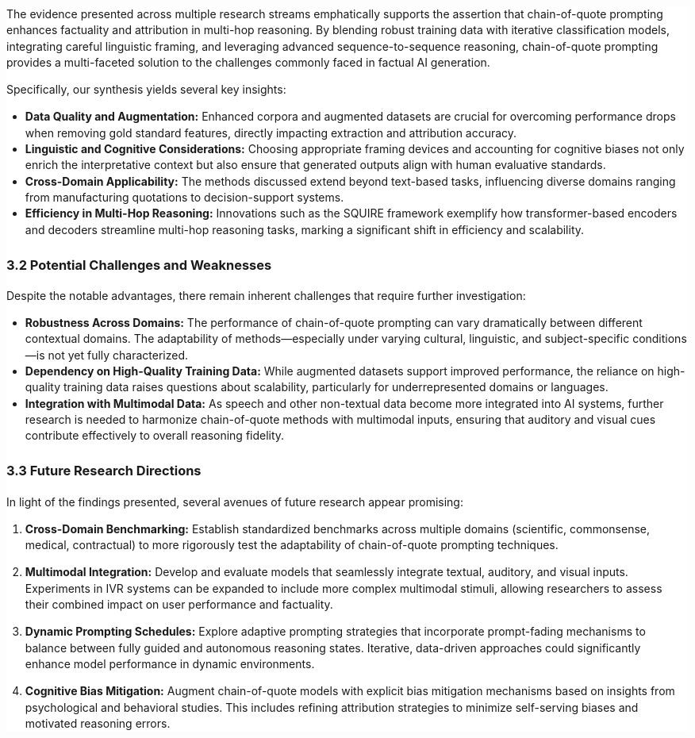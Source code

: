 The evidence presented across multiple research streams emphatically supports the assertion that chain-of-quote prompting enhances factuality and attribution in multi-hop reasoning. By blending robust training data with iterative classification models, integrating careful linguistic framing, and leveraging advanced sequence-to-sequence reasoning, chain-of-quote prompting provides a multi-faceted solution to the challenges commonly faced in factual AI generation.

Specifically, our synthesis yields several key insights:

- **Data Quality and Augmentation:** Enhanced corpora and augmented datasets are crucial for overcoming performance drops when removing gold standard features, directly impacting extraction and attribution accuracy.
- **Linguistic and Cognitive Considerations:** Choosing appropriate framing devices and accounting for cognitive biases not only enrich the interpretative context but also ensure that generated outputs align with human evaluative standards.
- **Cross-Domain Applicability:** The methods discussed extend beyond text-based tasks, influencing diverse domains ranging from manufacturing quotations to decision-support systems.
- **Efficiency in Multi-Hop Reasoning:** Innovations such as the SQUIRE framework exemplify how transformer-based encoders and decoders streamline multi-hop reasoning tasks, marking a significant shift in efficiency and scalability.

### 3.2 Potential Challenges and Weaknesses

Despite the notable advantages, there remain inherent challenges that require further investigation:

- **Robustness Across Domains:** The performance of chain-of-quote prompting can vary dramatically between different contextual domains. The adaptability of methods—especially under varying cultural, linguistic, and subject-specific conditions—is not yet fully characterized.
- **Dependency on High-Quality Training Data:** While augmented datasets support improved performance, the reliance on high-quality training data raises questions about scalability, particularly for underrepresented domains or languages.
- **Integration with Multimodal Data:** As speech and other non-textual data become more integrated into AI systems, further research is needed to harmonize chain-of-quote methods with multimodal inputs, ensuring that auditory and visual cues contribute effectively to overall reasoning fidelity.

### 3.3 Future Research Directions

In light of the findings presented, several avenues of future research appear promising:

1. **Cross-Domain Benchmarking:** Establish standardized benchmarks across multiple domains (scientific, commonsense, medical, contractual) to more rigorously test the adaptability of chain-of-quote prompting techniques.

2. **Multimodal Integration:** Develop and evaluate models that seamlessly integrate textual, auditory, and visual inputs. Experiments in IVR systems can be expanded to include more complex multimodal stimuli, allowing researchers to assess their combined impact on user performance and factuality.

3. **Dynamic Prompting Schedules:** Explore adaptive prompting strategies that incorporate prompt-fading mechanisms to balance between fully guided and autonomous reasoning states. Iterative, data-driven approaches could significantly enhance model performance in dynamic environments.

4. **Cognitive Bias Mitigation:** Augment chain-of-quote models with explicit bias mitigation mechanisms based on insights from psychological and behavioral studies. This includes refining attribution strategies to minimize self-serving biases and motivated reasoning errors.
